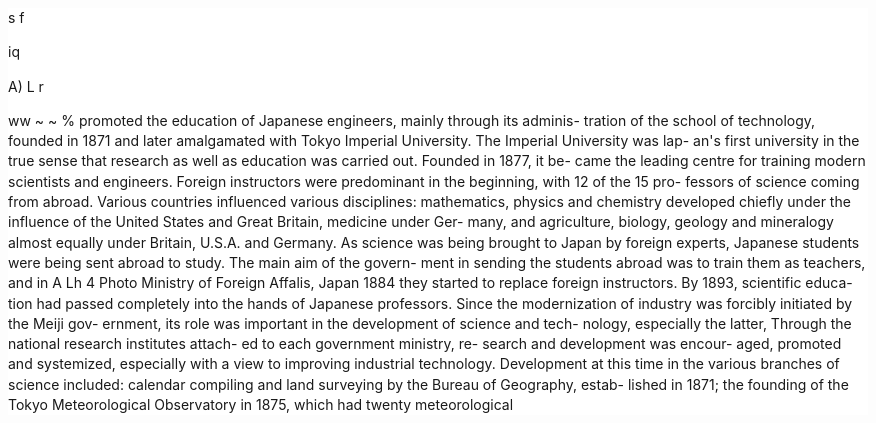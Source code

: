 s
f
 
iq
 
A) 
L
r
 
ww 
~
~
 % 
promoted the education of Japanese 
engineers, mainly through its adminis- 
tration of the school of technology, 
founded in 1871 and later amalgamated 
with Tokyo Imperial University. 
The Imperial University was lap- 
an's first university in the true sense 
that research as well as education was 
carried out. Founded in 1877, it be- 
came the leading centre for training 
modern scientists and engineers. 
Foreign instructors were predominant 
in the beginning, with 12 of the 15 pro- 
fessors of science coming from abroad. 
Various countries influenced various 
disciplines: mathematics, physics and 
chemistry developed chiefly under the 
influence of the United States and 
Great Britain, medicine under Ger- 
many, and agriculture, biology, geology 
and mineralogy almost equally under 
Britain, U.S.A. and Germany. 
As science was being brought to 
Japan by foreign experts, Japanese 
students were being sent abroad to 
study. The main aim of the govern- 
ment in sending the students abroad 
was to train them as teachers, and in 
A Lh 4 
Photo Ministry of Foreign Affalis, Japan 
1884 they started to replace foreign 
instructors. By 1893, scientific educa- 
tion had passed completely into the 
hands of Japanese professors. 
Since the modernization of industry 
was forcibly initiated by the Meiji gov- 
ernment, its role was important in 
the development of science and tech- 
nology, especially the latter, Through 
the national research institutes attach- 
ed to each government ministry, re- 
search and development was encour- 
aged, promoted and systemized, 
especially with a view to improving 
industrial technology. 
Development at this time in the 
various branches of science included: 
calendar compiling and land surveying 
by the Bureau of Geography, estab- 
lished in 1871; the founding of the 
Tokyo Meteorological Observatory in 
1875, which had twenty meteorological 